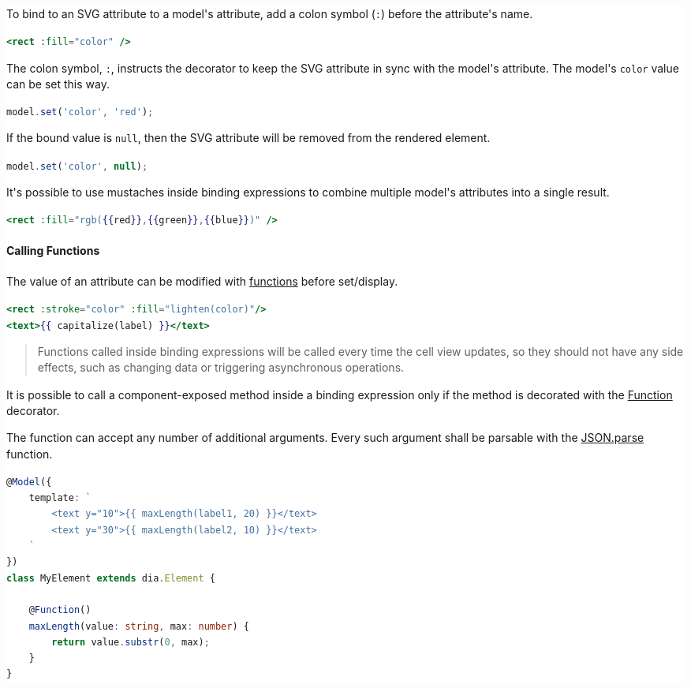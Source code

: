 To bind to an SVG attribute to a model's attribute, add a colon symbol (`:`) before the attribute's name.

```handlebars
<rect :fill="color" />
```

The colon symbol, `:`, instructs the decorator to keep the SVG attribute in sync with the model's attribute.
The model's `color` value can be set this way.

```ts
model.set('color', 'red');
```

If the bound value is `null`, then the SVG attribute will be removed from the rendered element.

```ts
model.set('color', null);
```

It's possible to use mustaches inside binding expressions
    to combine multiple model's attributes into a single result.

```handlebars
<rect :fill="rgb({{red}},{{green}},{{blue}})" />
```

#### <a id="Model.template.functions"></a> Calling Functions

The value of an attribute can be modified with [functions](#Function) before set/display.

```handlebars
<rect :stroke="color" :fill="lighten(color)"/>
<text>{{ capitalize(label) }}</text>
```
> Functions called inside binding expressions will be called every time the cell view updates, so they should not have any side effects, such as changing data or triggering asynchronous operations.

It is possible to call a component-exposed method inside a binding expression only if the method is decorated with the [Function](#Function) decorator.

The function can accept any number of additional arguments. Every such argument shall be parsable with the [JSON.parse](https://developer.mozilla.org/en-US/docs/Web/JavaScript/Reference/Global_Objects/JSON/parse) function.

```ts
@Model({
    template: `
        <text y="10">{{ maxLength(label1, 20) }}</text>
        <text y="30">{{ maxLength(label2, 10) }}</text>
    `
})
class MyElement extends dia.Element {

    @Function()
    maxLength(value: string, max: number) {
        return value.substr(0, max);
    }
}
```
